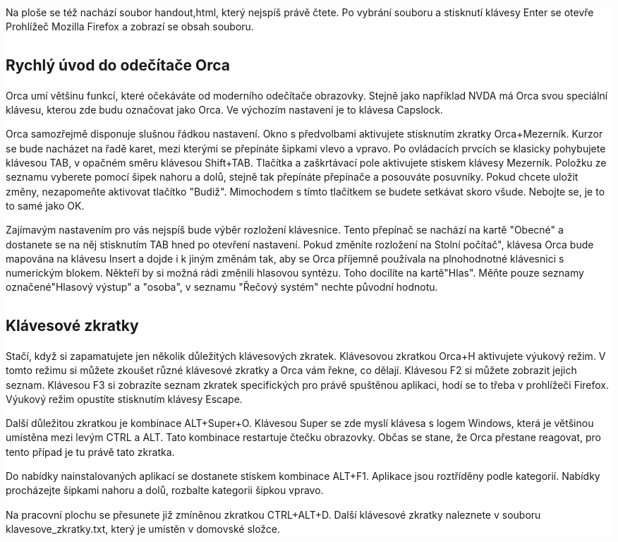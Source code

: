 Na ploše se též nachází soubor handout,html, který nejspíš právě čtete.
Po vybrání souboru a stisknutí klávesy Enter se otevře Prohlížeč Mozilla
Firefox a zobrazí se obsah souboru.

## Rychlý úvod do odečítače Orca

Orca umí většinu funkcí, které očekáváte od moderního odečítače
obrazovky. Stejně jako například NVDA má Orca svou speciální klávesu,
kterou zde budu označovat jako Orca. Ve výchozím nastavení je to klávesa
Capslock.

Orca samozřejmě disponuje slušnou řádkou nastavení. Okno s předvolbami
aktivujete stisknutím zkratky Orca+Mezerník. Kurzor se bude nacházet na
řadě karet, mezi kterými se přepínáte šipkami vlevo a vpravo. Po
ovládacích prvcích se klasicky pohybujete klávesou TAB, v opačném směru
klávesou Shift+TAB. Tlačítka a zaškrtávací pole aktivujete stiskem
klávesy Mezerník. Položku ze seznamu vyberete pomocí šipek nahoru a
dolů, stejně tak přepínáte přepínače a posouváte posuvníky. Pokud chcete
uložit změny, nezapomeňte aktivovat tlačítko "Budiž". Mimochodem s tímto
tlačítkem se budete setkávat skoro všude. Nebojte se, je to to samé jako
OK.

Zajímavým nastavením pro vás nejspíš bude výběr rozložení klávesnice.
Tento přepínač se nachází na kartě "Obecné" a dostanete se na něj
stisknutím TAB hned po otevření nastavení. Pokud změníte rozložení na
Stolní počítač", klávesa Orca bude mapována na klávesu Insert a dojde i
k jiným změnám tak, aby se Orca příjemně používala na plnohodnotné
klávesnici s numerickým blokem. Někteří by si možná rádi změnili
hlasovou syntézu. Toho docílíte na kartě"Hlas". Měňte pouze seznamy
označené"Hlasový výstup\" a "osoba", v seznamu "Řečový systém" nechte
původní hodnotu.

## Klávesové zkratky

Stačí, když si zapamatujete jen několik důležitých klávesových zkratek.
Klávesovou zkratkou Orca+H aktivujete výukový režim. V tomto režimu si
můžete zkoušet různé klávesové zkratky a Orca vám řekne, co dělají.
Klávesou F2 si můžete zobrazit jejich seznam. Klávesou F3 si zobrazíte
seznam zkratek specifických pro právě spuštěnou aplikaci, hodí se to
třeba v prohlížeči Firefox. Výukový režim opustíte stisknutím klávesy
Escape.

Další důležitou zkratkou je kombinace ALT+Super+O. Klávesou Super se zde
myslí klávesa s logem Windows, která je většinou umístěna mezi levým
CTRL a ALT. Tato kombinace restartuje čtečku obrazovky. Občas se stane,
že Orca přestane reagovat, pro tento případ je tu právě tato zkratka.

Do nabídky nainstalovaných aplikací se dostanete stiskem kombinace
ALT+F1. Aplikace jsou roztříděny podle kategorií. Nabídky procházejte
šipkami nahoru a dolů, rozbalte kategorii šipkou vpravo.

Na pracovní plochu se přesunete již zmíněnou zkratkou CTRL+ALT+D. Další
klávesové zkratky naleznete v souboru klavesove_zkratky.txt, který je
umístěn v domovské složce.
